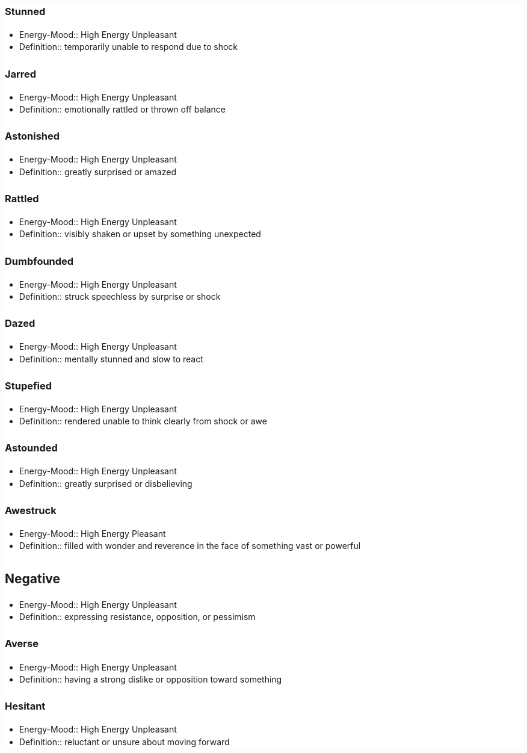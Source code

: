 ### Stunned
- Energy-Mood:: High Energy Unpleasant
- Definition:: temporarily unable to respond due to shock

### Jarred
- Energy-Mood:: High Energy Unpleasant
- Definition:: emotionally rattled or thrown off balance

### Astonished
- Energy-Mood:: High Energy Unpleasant
- Definition:: greatly surprised or amazed

### Rattled
- Energy-Mood:: High Energy Unpleasant
- Definition:: visibly shaken or upset by something unexpected

### Dumbfounded
- Energy-Mood:: High Energy Unpleasant
- Definition:: struck speechless by surprise or shock

### Dazed
- Energy-Mood:: High Energy Unpleasant
- Definition:: mentally stunned and slow to react

### Stupefied
- Energy-Mood:: High Energy Unpleasant
- Definition:: rendered unable to think clearly from shock or awe

### Astounded
- Energy-Mood:: High Energy Unpleasant
- Definition:: greatly surprised or disbelieving

### Awestruck
- Energy-Mood:: High Energy Pleasant
- Definition:: filled with wonder and reverence in the face of something vast or powerful

## Negative
- Energy-Mood:: High Energy Unpleasant
- Definition:: expressing resistance, opposition, or pessimism

### Averse
- Energy-Mood:: High Energy Unpleasant
- Definition:: having a strong dislike or opposition toward something

### Hesitant
- Energy-Mood:: High Energy Unpleasant
- Definition:: reluctant or unsure about moving forward
